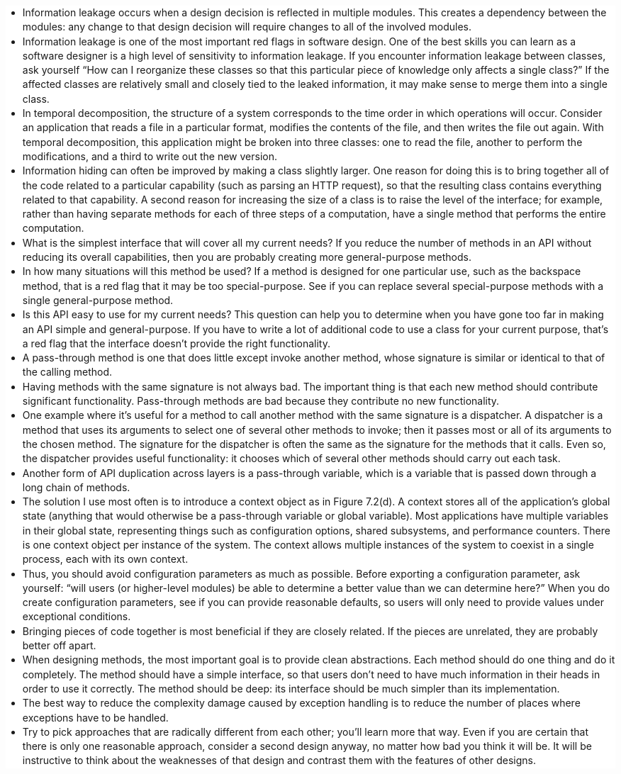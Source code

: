 - Information leakage occurs when a design decision is reflected in multiple modules. This creates a dependency between the modules: any change to that design decision will require changes to all of the involved modules.
- Information leakage is one of the most important red flags in software design. One of the best skills you can learn as a software designer is a high level of sensitivity to information leakage. If you encounter information leakage between classes, ask yourself “How can I reorganize these classes so that this particular piece of knowledge only affects a single class?” If the affected classes are relatively small and closely tied to the leaked information, it may make sense to merge them into a single class.
- In temporal decomposition, the structure of a system corresponds to the time order in which operations will occur. Consider an application that reads a file in a particular format, modifies the contents of the file, and then writes the file out again. With temporal decomposition, this application might be broken into three classes: one to read the file, another to perform the modifications, and a third to write out the new version.
- Information hiding can often be improved by making a class slightly larger. One reason for doing this is to bring together all of the code related to a particular capability (such as parsing an HTTP request), so that the resulting class contains everything related to that capability. A second reason for increasing the size of a class is to raise the level of the interface; for example, rather than having separate methods for each of three steps of a computation, have a single method that performs the entire computation.
- What is the simplest interface that will cover all my current needs? If you reduce the number of methods in an API without reducing its overall capabilities, then you are probably creating more general-purpose methods.
- In how many situations will this method be used? If a method is designed for one particular use, such as the backspace method, that is a red flag that it may be too special-purpose. See if you can replace several special-purpose methods with a single general-purpose method.
- Is this API easy to use for my current needs? This question can help you to determine when you have gone too far in making an API simple and general-purpose. If you have to write a lot of additional code to use a class for your current purpose, that’s a red flag that the interface doesn’t provide the right functionality.
- A pass-through method is one that does little except invoke another method, whose signature is similar or identical to that of the calling method.
- Having methods with the same signature is not always bad. The important thing is that each new method should contribute significant functionality. Pass-through methods are bad because they contribute no new functionality.
- One example where it’s useful for a method to call another method with the same signature is a dispatcher. A dispatcher is a method that uses its arguments to select one of several other methods to invoke; then it passes most or all of its arguments to the chosen method. The signature for the dispatcher is often the same as the signature for the methods that it calls. Even so, the dispatcher provides useful functionality: it chooses which of several other methods should carry out each task.
- Another form of API duplication across layers is a pass-through variable, which is a variable that is passed down through a long chain of methods.
- The solution I use most often is to introduce a context object as in Figure 7.2(d). A context stores all of the application’s global state (anything that would otherwise be a pass-through variable or global variable). Most applications have multiple variables in their global state, representing things such as configuration options, shared subsystems, and performance counters. There is one context object per instance of the system. The context allows multiple instances of the system to coexist in a single process, each with its own context.
- Thus, you should avoid configuration parameters as much as possible. Before exporting a configuration parameter, ask yourself: “will users (or higher-level modules) be able to determine a better value than we can determine here?” When you do create configuration parameters, see if you can provide reasonable defaults, so users will only need to provide values under exceptional conditions.
- Bringing pieces of code together is most beneficial if they are closely related. If the pieces are unrelated, they are probably better off apart.
- When designing methods, the most important goal is to provide clean abstractions. Each method should do one thing and do it completely. The method should have a simple interface, so that users don’t need to have much information in their heads in order to use it correctly. The method should be deep: its interface should be much simpler than its implementation.
- The best way to reduce the complexity damage caused by exception handling is to reduce the number of places where exceptions have to be handled.
- Try to pick approaches that are radically different from each other; you’ll learn more that way. Even if you are certain that there is only one reasonable approach, consider a second design anyway, no matter how bad you think it will be. It will be instructive to think about the weaknesses of that design and contrast them with the features of other designs.